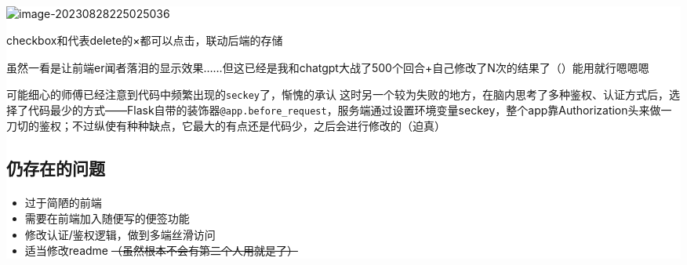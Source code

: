 ![image-20230828225025036](https://amiz-1307622586.cos.ap-chongqing.myqcloud.com/images/image-20230828225025036.png)

checkbox和代表delete的×都可以点击，联动后端的存储

虽然一看是让前端er闻者落泪的显示效果……但这已经是我和chatgpt大战了500个回合+自己修改了N次的结果了（）能用就行嗯嗯嗯

可能细心的师傅已经注意到代码中频繁出现的`seckey`了，惭愧的承认 这时另一个较为失败的地方，在脑内思考了多种鉴权、认证方式后，选择了代码最少的方式——Flask自带的装饰器`@app.before_request`，服务端通过设置环境变量seckey，整个app靠Authorization头来做一刀切的鉴权；不过纵使有种种缺点，它最大的有点还是代码少，之后会进行修改的（迫真）

## 仍存在的问题

- 过于简陋的前端
- 需要在前端加入随便写的便签功能
- 修改认证/鉴权逻辑，做到多端丝滑访问
- 适当修改readme ~~（虽然根本不会有第二个人用就是了）~~
